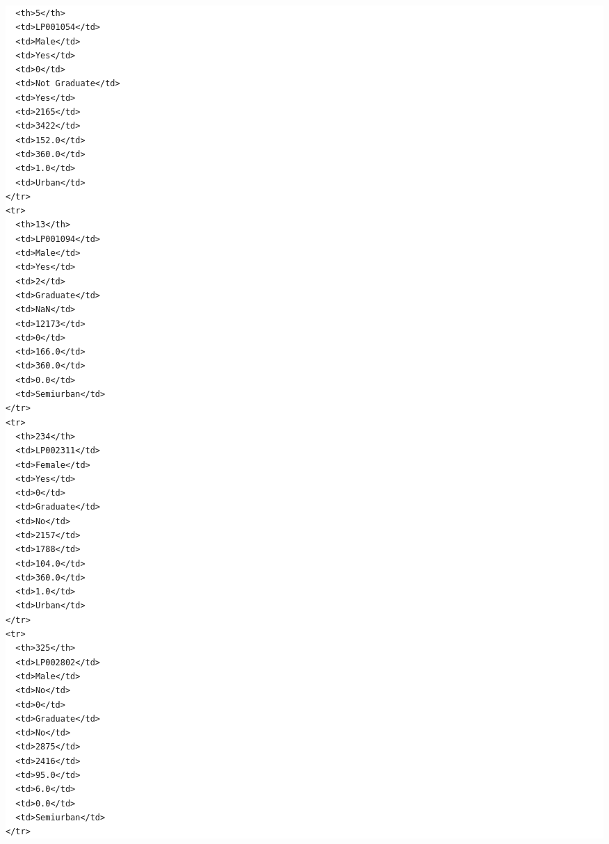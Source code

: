      <th>5</th>
      <td>LP001054</td>
      <td>Male</td>
      <td>Yes</td>
      <td>0</td>
      <td>Not Graduate</td>
      <td>Yes</td>
      <td>2165</td>
      <td>3422</td>
      <td>152.0</td>
      <td>360.0</td>
      <td>1.0</td>
      <td>Urban</td>
    </tr>
    <tr>
      <th>13</th>
      <td>LP001094</td>
      <td>Male</td>
      <td>Yes</td>
      <td>2</td>
      <td>Graduate</td>
      <td>NaN</td>
      <td>12173</td>
      <td>0</td>
      <td>166.0</td>
      <td>360.0</td>
      <td>0.0</td>
      <td>Semiurban</td>
    </tr>
    <tr>
      <th>234</th>
      <td>LP002311</td>
      <td>Female</td>
      <td>Yes</td>
      <td>0</td>
      <td>Graduate</td>
      <td>No</td>
      <td>2157</td>
      <td>1788</td>
      <td>104.0</td>
      <td>360.0</td>
      <td>1.0</td>
      <td>Urban</td>
    </tr>
    <tr>
      <th>325</th>
      <td>LP002802</td>
      <td>Male</td>
      <td>No</td>
      <td>0</td>
      <td>Graduate</td>
      <td>No</td>
      <td>2875</td>
      <td>2416</td>
      <td>95.0</td>
      <td>6.0</td>
      <td>0.0</td>
      <td>Semiurban</td>
    </tr>
  </tbody>
</table>
</div>
